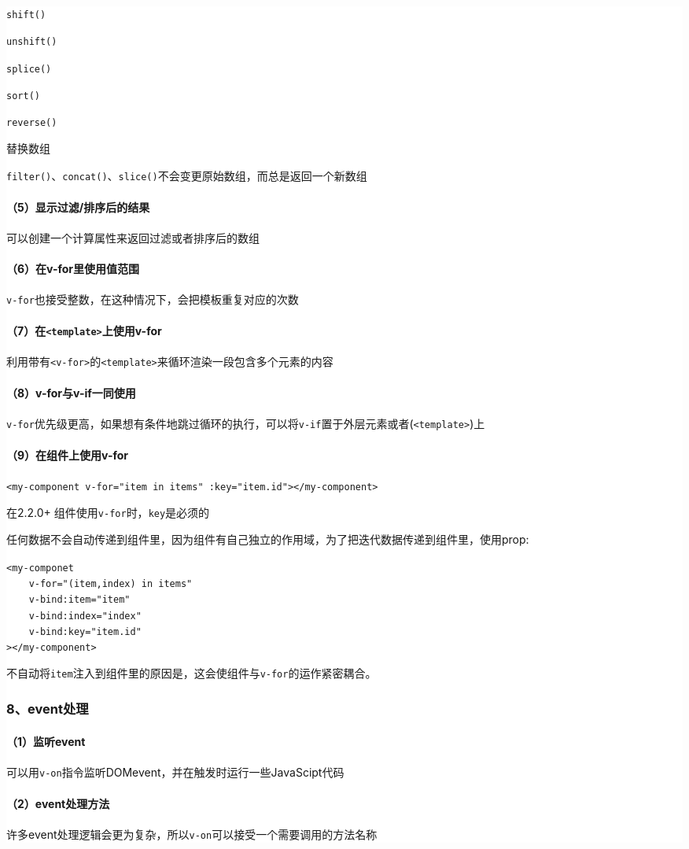 `shift()`

`unshift()`

`splice()`

`sort()`

`reverse()`

替换数组

`filter()`、`concat()`、`slice()`不会变更原始数组，而总是返回一个新数组

#### （5）显示过滤/排序后的结果

可以创建一个计算属性来返回过滤或者排序后的数组

#### （6）在v-for里使用值范围

`v-for`也接受整数，在这种情况下，会把模板重复对应的次数

#### （7）在`<template>`上使用v-for

利用带有`<v-for>`的`<template>`来循环渲染一段包含多个元素的内容

#### （8）v-for与v-if一同使用

`v-for`优先级更高，如果想有条件地跳过循环的执行，可以将`v-if`置于外层元素或者(`<template>`)上

#### （9）在组件上使用v-for

`<my-component v-for="item in items" :key="item.id"></my-component>`

在2.2.0+  组件使用`v-for`时，`key`是必须的

任何数据不会自动传递到组件里，因为组件有自己独立的作用域，为了把迭代数据传递到组件里，使用prop:

```
<my-componet
	v-for="(item,index) in items"
	v-bind:item="item"
	v-bind:index="index"
	v-bind:key="item.id"
></my-component>	
```

不自动将`item`注入到组件里的原因是，这会使组件与`v-for`的运作紧密耦合。



### 8、event处理

#### （1）监听event

可以用`v-on`指令监听DOMevent，并在触发时运行一些JavaScipt代码

#### （2）event处理方法

许多event处理逻辑会更为复杂，所以`v-on`可以接受一个需要调用的方法名称

